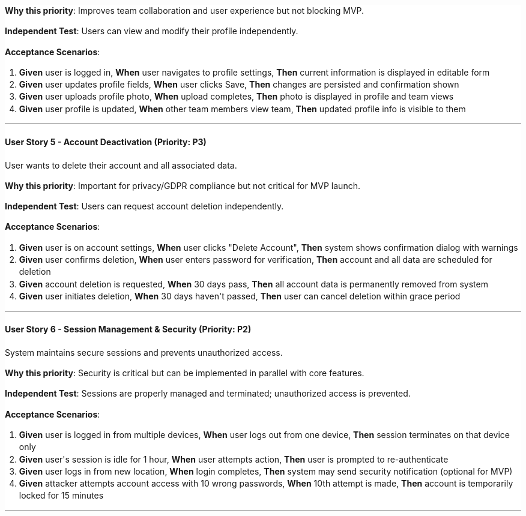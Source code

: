 **Why this priority**: Improves team collaboration and user experience but not blocking MVP.

**Independent Test**: Users can view and modify their profile independently.

**Acceptance Scenarios**:

1. **Given** user is logged in, **When** user navigates to profile settings, **Then** current information is displayed in editable form
2. **Given** user updates profile fields, **When** user clicks Save, **Then** changes are persisted and confirmation shown
3. **Given** user uploads profile photo, **When** upload completes, **Then** photo is displayed in profile and team views
4. **Given** user profile is updated, **When** other team members view team, **Then** updated profile info is visible to them

---

#### User Story 5 - Account Deactivation (Priority: P3)

User wants to delete their account and all associated data.

**Why this priority**: Important for privacy/GDPR compliance but not critical for MVP launch.

**Independent Test**: Users can request account deletion independently.

**Acceptance Scenarios**:

1. **Given** user is on account settings, **When** user clicks "Delete Account", **Then** system shows confirmation dialog with warnings
2. **Given** user confirms deletion, **When** user enters password for verification, **Then** account and all data are scheduled for deletion
3. **Given** account deletion is requested, **When** 30 days pass, **Then** all account data is permanently removed from system
4. **Given** user initiates deletion, **When** 30 days haven't passed, **Then** user can cancel deletion within grace period

---

#### User Story 6 - Session Management & Security (Priority: P2)

System maintains secure sessions and prevents unauthorized access.

**Why this priority**: Security is critical but can be implemented in parallel with core features.

**Independent Test**: Sessions are properly managed and terminated; unauthorized access is prevented.

**Acceptance Scenarios**:

1. **Given** user is logged in from multiple devices, **When** user logs out from one device, **Then** session terminates on that device only
2. **Given** user's session is idle for 1 hour, **When** user attempts action, **Then** user is prompted to re-authenticate
3. **Given** user logs in from new location, **When** login completes, **Then** system may send security notification (optional for MVP)
4. **Given** attacker attempts account access with 10 wrong passwords, **When** 10th attempt is made, **Then** account is temporarily locked for 15 minutes

---